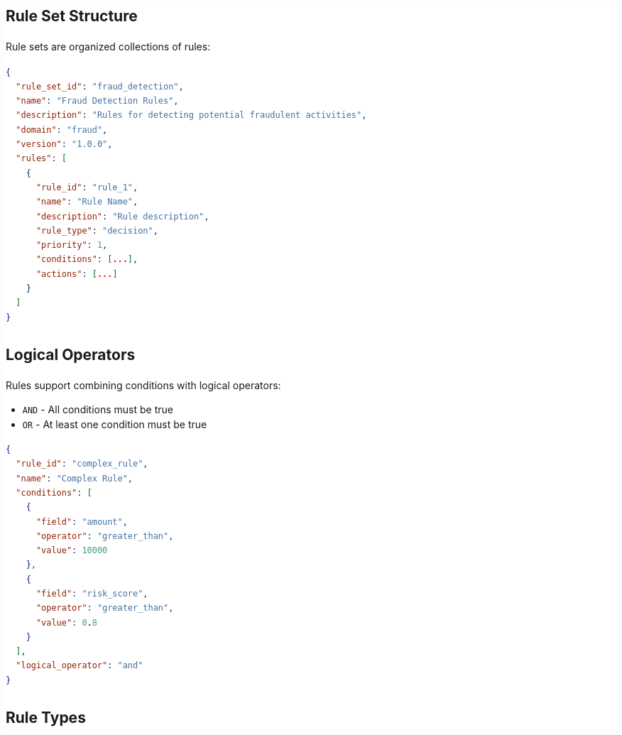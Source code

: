 ## Rule Set Structure

Rule sets are organized collections of rules:

```json
{
  "rule_set_id": "fraud_detection",
  "name": "Fraud Detection Rules",
  "description": "Rules for detecting potential fraudulent activities",
  "domain": "fraud",
  "version": "1.0.0",
  "rules": [
    {
      "rule_id": "rule_1",
      "name": "Rule Name",
      "description": "Rule description",
      "rule_type": "decision",
      "priority": 1,
      "conditions": [...],
      "actions": [...]
    }
  ]
}
```

## Logical Operators

Rules support combining conditions with logical operators:

- `AND` - All conditions must be true
- `OR` - At least one condition must be true

```json
{
  "rule_id": "complex_rule",
  "name": "Complex Rule",
  "conditions": [
    {
      "field": "amount",
      "operator": "greater_than",
      "value": 10000
    },
    {
      "field": "risk_score",
      "operator": "greater_than",
      "value": 0.8
    }
  ],
  "logical_operator": "and"
}
```

## Rule Types
